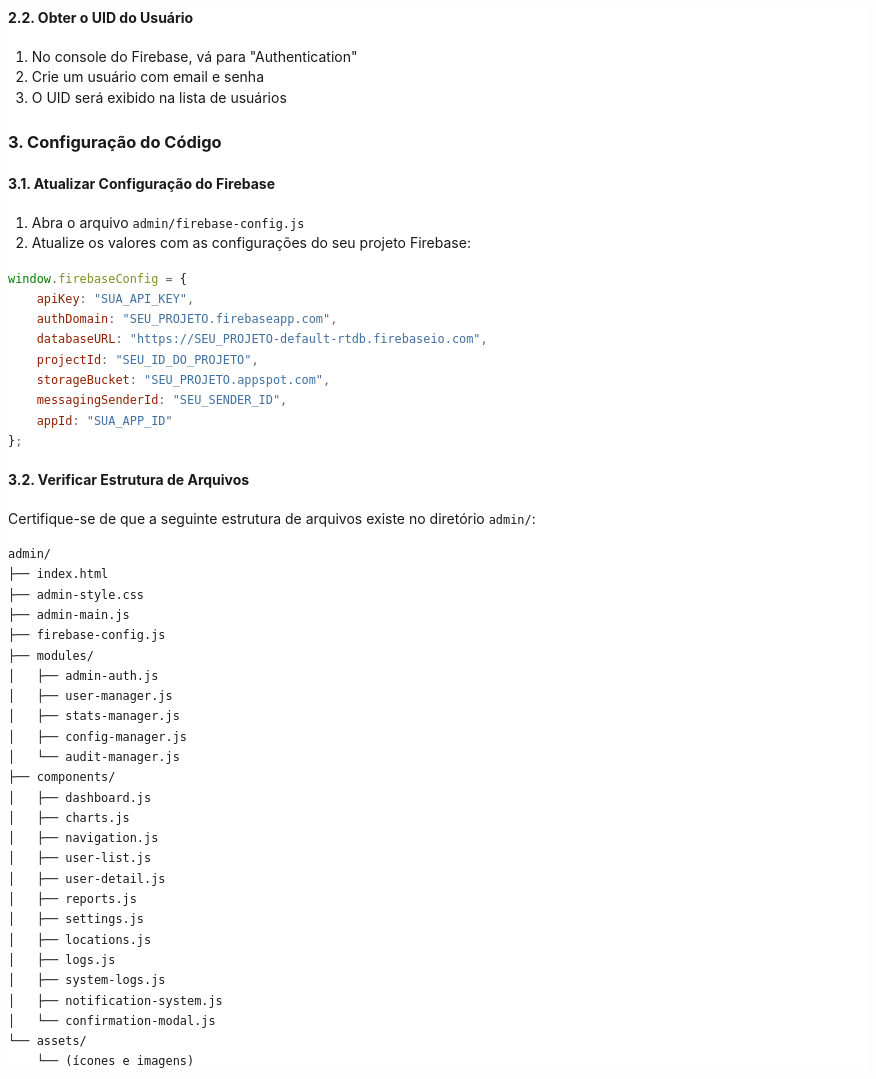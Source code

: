 #### 2.2. Obter o UID do Usuário
1. No console do Firebase, vá para "Authentication"
2. Crie um usuário com email e senha
3. O UID será exibido na lista de usuários

### 3. Configuração do Código

#### 3.1. Atualizar Configuração do Firebase
1. Abra o arquivo `admin/firebase-config.js`
2. Atualize os valores com as configurações do seu projeto Firebase:

```javascript
window.firebaseConfig = {
    apiKey: "SUA_API_KEY",
    authDomain: "SEU_PROJETO.firebaseapp.com",
    databaseURL: "https://SEU_PROJETO-default-rtdb.firebaseio.com",
    projectId: "SEU_ID_DO_PROJETO",
    storageBucket: "SEU_PROJETO.appspot.com",
    messagingSenderId: "SEU_SENDER_ID",
    appId: "SUA_APP_ID"
};
```

#### 3.2. Verificar Estrutura de Arquivos
Certifique-se de que a seguinte estrutura de arquivos existe no diretório `admin/`:

```
admin/
├── index.html
├── admin-style.css
├── admin-main.js
├── firebase-config.js
├── modules/
│   ├── admin-auth.js
│   ├── user-manager.js
│   ├── stats-manager.js
│   ├── config-manager.js
│   └── audit-manager.js
├── components/
│   ├── dashboard.js
│   ├── charts.js
│   ├── navigation.js
│   ├── user-list.js
│   ├── user-detail.js
│   ├── reports.js
│   ├── settings.js
│   ├── locations.js
│   ├── logs.js
│   ├── system-logs.js
│   ├── notification-system.js
│   └── confirmation-modal.js
└── assets/
    └── (ícones e imagens)
```
